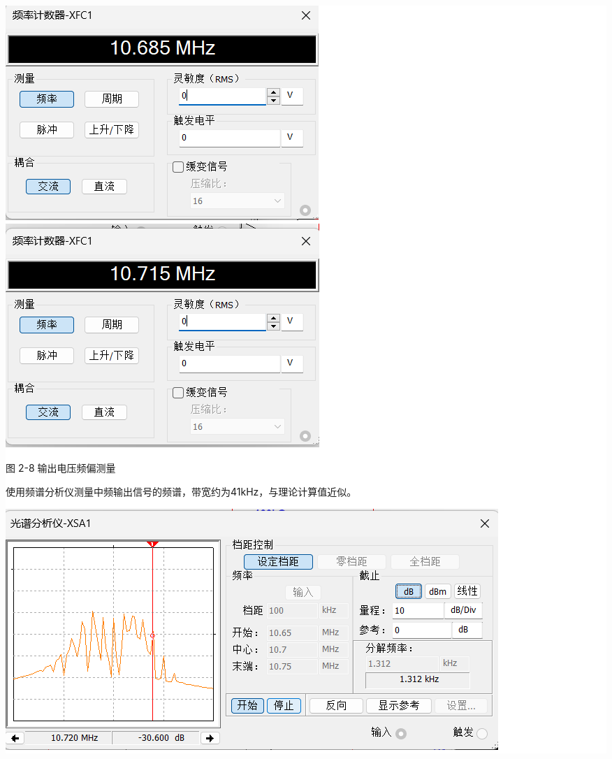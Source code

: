 ![](./media/1011e973da7256a669854a652bfbe994.png) ![](./media/91d6d86acc84b61ce79a9591b1485817.png)

图 2-8 输出电压频偏测量

使用频谱分析仪测量中频输出信号的频谱，带宽约为41kHz，与理论计算值近似。

![](./media/8c34232288dcf0cb090efbab98e863f8.png)
